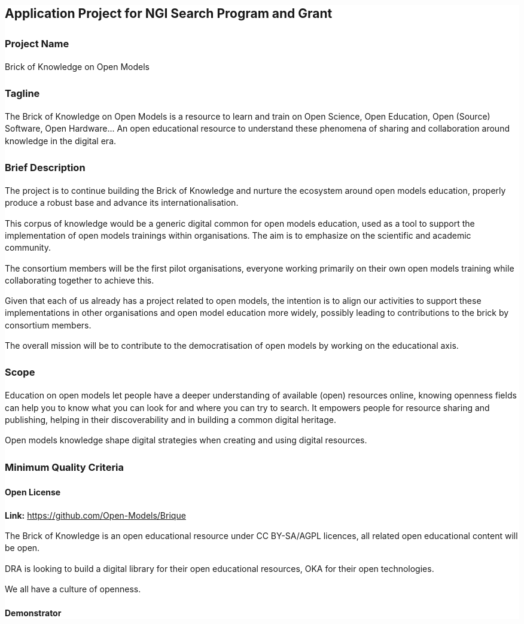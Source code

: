 ## Application Project for NGI Search Program and Grant

### Project Name

Brick of Knowledge on Open Models

### Tagline

The Brick of Knowledge on Open Models is a resource to learn and train on Open Science, Open Education, Open (Source) Software, Open Hardware... An open educational resource to understand these phenomena of sharing and collaboration around knowledge in the digital era.

### Brief Description

The project is to continue building the Brick of Knowledge and nurture the ecosystem around open models education, properly produce a robust base and advance its internationalisation.

This corpus of knowledge would be a generic digital common for open models education, used as a tool to support the implementation of open models trainings within organisations. The aim is to emphasize on the scientific and academic community.

The consortium members will be the first pilot organisations, everyone working primarily on their own open models training while collaborating together to achieve this.

Given that each of us already has a project related to open models, the intention is to align our activities to support these implementations in other organisations and open model education more widely, possibly leading to contributions to the brick by consortium members.

The overall mission will be to contribute to the democratisation of open models by working on the educational axis.

### Scope

Education on open models let people have a deeper understanding of available (open) resources online, knowing openness fields can help you to know what you can look for and where you can try to search. It empowers people for resource sharing and publishing, helping in their discoverability and in building a common digital heritage.

Open models knowledge shape digital strategies when creating and using digital resources.

### Minimum Quality Criteria

#### Open License

**Link:** https://github.com/Open-Models/Brique

The Brick of Knowledge is an open educational resource under CC BY-SA/AGPL licences, all related open educational content will be open.

DRA is looking to build a digital library for their open educational resources, OKA for their open technologies.

We all have a culture of openness.

#### Demonstrator
